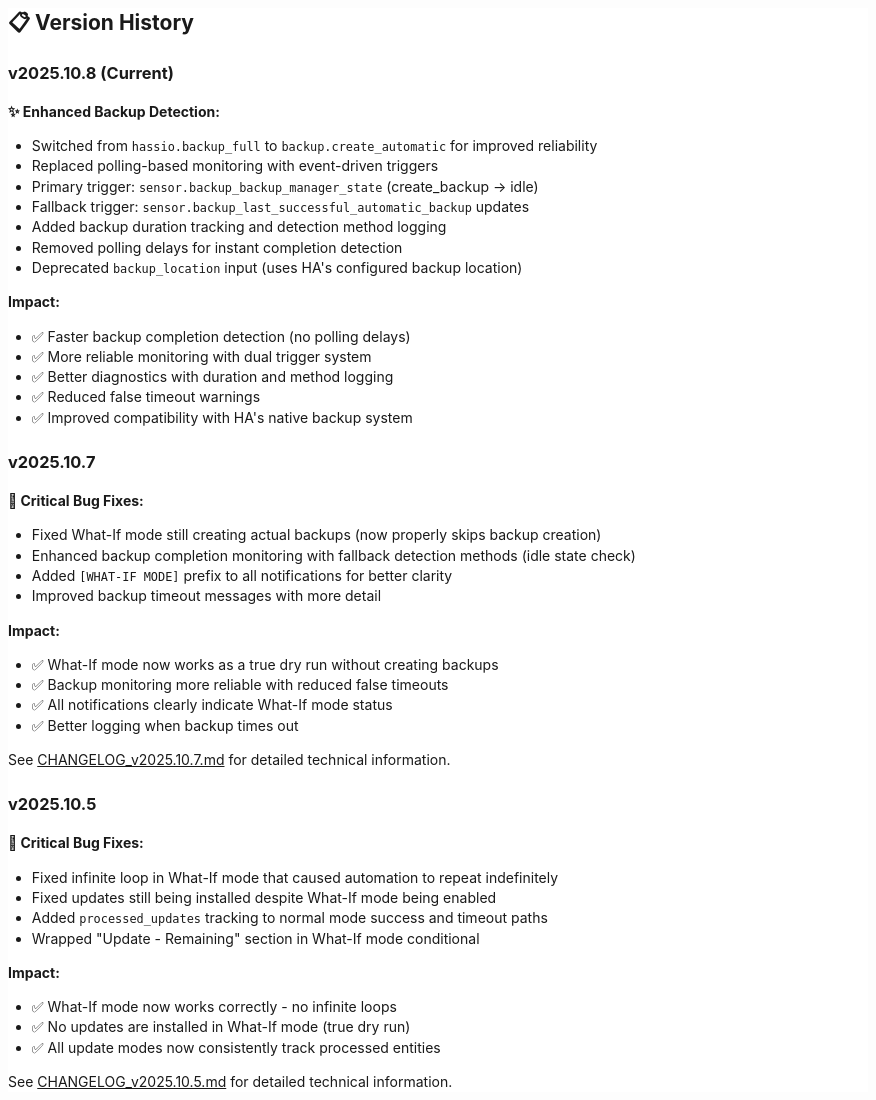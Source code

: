## 📋 Version History

### v2025.10.8 (Current)

**✨ Enhanced Backup Detection:**
- Switched from `hassio.backup_full` to `backup.create_automatic` for improved reliability
- Replaced polling-based monitoring with event-driven triggers
- Primary trigger: `sensor.backup_backup_manager_state` (create_backup → idle)
- Fallback trigger: `sensor.backup_last_successful_automatic_backup` updates
- Added backup duration tracking and detection method logging
- Removed polling delays for instant completion detection
- Deprecated `backup_location` input (uses HA's configured backup location)

**Impact:**
- ✅ Faster backup completion detection (no polling delays)
- ✅ More reliable monitoring with dual trigger system
- ✅ Better diagnostics with duration and method logging
- ✅ Reduced false timeout warnings
- ✅ Improved compatibility with HA's native backup system

### v2025.10.7

**🐛 Critical Bug Fixes:**
- Fixed What-If mode still creating actual backups (now properly skips backup creation)
- Enhanced backup completion monitoring with fallback detection methods (idle state check)
- Added `[WHAT-IF MODE]` prefix to all notifications for better clarity
- Improved backup timeout messages with more detail

**Impact:**
- ✅ What-If mode now works as a true dry run without creating backups
- ✅ Backup monitoring more reliable with reduced false timeouts
- ✅ All notifications clearly indicate What-If mode status
- ✅ Better logging when backup times out

See [CHANGELOG_v2025.10.7.md](changelogs/CHANGELOG_v2025.10.7.md) for detailed technical information.

### v2025.10.5

**🐛 Critical Bug Fixes:**
- Fixed infinite loop in What-If mode that caused automation to repeat indefinitely
- Fixed updates still being installed despite What-If mode being enabled
- Added `processed_updates` tracking to normal mode success and timeout paths
- Wrapped "Update - Remaining" section in What-If mode conditional

**Impact:**
- ✅ What-If mode now works correctly - no infinite loops
- ✅ No updates are installed in What-If mode (true dry run)
- ✅ All update modes now consistently track processed entities

See [CHANGELOG_v2025.10.5.md](changelogs/CHANGELOG_v2025.10.5.md) for detailed technical information.
